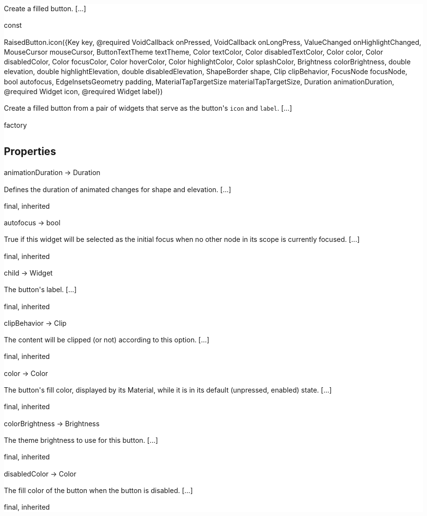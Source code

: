 Create a filled button. \[...\]

const

RaisedButton.icon(\{Key key, @required VoidCallback onPressed, VoidCallback onLongPress, ValueChanged<bool> onHighlightChanged, MouseCursor mouseCursor, ButtonTextTheme textTheme, Color textColor, Color disabledTextColor, Color color, Color disabledColor, Color focusColor, Color hoverColor, Color highlightColor, Color splashColor, Brightness colorBrightness, double elevation, double highlightElevation, double disabledElevation, ShapeBorder shape, Clip clipBehavior, FocusNode focusNode, bool autofocus, EdgeInsetsGeometry padding, MaterialTapTargetSize materialTapTargetSize, Duration animationDuration, @required Widget icon, @required Widget label\})

Create a filled button from a pair of widgets that serve as the button's `icon` and `label`. \[...\]

factory

## Properties ##

animationDuration → Duration

Defines the duration of animated changes for shape and elevation. \[...\]

final, inherited

autofocus → bool

True if this widget will be selected as the initial focus when no other node in its scope is currently focused. \[...\]

final, inherited

child → Widget

The button's label. \[...\]

final, inherited

clipBehavior → Clip

The content will be clipped (or not) according to this option. \[...\]

final, inherited

color → Color

The button's fill color, displayed by its Material, while it is in its default (unpressed, enabled) state. \[...\]

final, inherited

colorBrightness → Brightness

The theme brightness to use for this button. \[...\]

final, inherited

disabledColor → Color

The fill color of the button when the button is disabled. \[...\]

final, inherited


[description]: https://github.com/flutter/flutter/blob/master/packages/flutter/lib/src/material/raised_button.dart#L116
[flutter.dev_go_material-button-migration-guide]: https://flutter.dev/go/material-button-migration-guide
[Three raised buttons_ one enabled_ another disabled_ and the last one styled with a blue gradient background]: https://flutter.github.io/assets-for-api-docs/assets/material/raised_button.png
[material.io_design_components_buttons.html]: https://material.io/design/components/buttons.html
[Build a form with validation]: https://flutter.dev/docs/cookbook/forms/validation